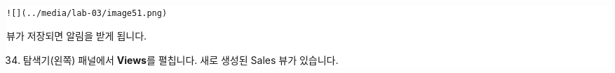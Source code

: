     ![](../media/lab-03/image51.png)

뷰가 저장되면 알림을 받게 됩니다.

34. 탐색기(왼쪽) 패널에서 **Views**를 펼칩니다. 새로 생성된 Sales 뷰가 있습니다.
